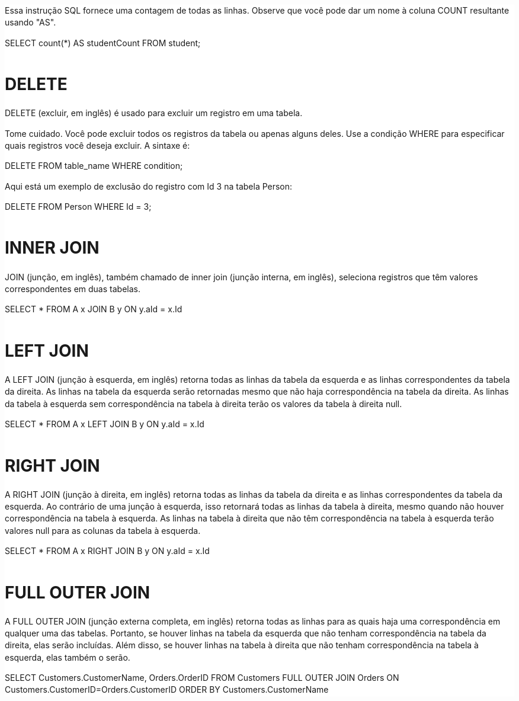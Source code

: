 Essa instrução SQL fornece uma contagem de todas as linhas. Observe que você pode dar um nome à coluna COUNT resultante usando "AS".‌  

SELECT count(*) AS studentCount FROM student; 

# DELETE
DELETE (excluir, em inglês) é usado para excluir um registro em uma tabela.

Tome cuidado. Você pode excluir todos os registros da tabela ou apenas alguns deles. Use a condição WHERE para especificar quais registros você deseja excluir. A sintaxe é:‌

DELETE FROM table_name
WHERE condition;

Aqui está um exemplo de exclusão do registro com Id 3 na tabela Person:‌

DELETE FROM Person
WHERE Id = 3;

# INNER JOIN
JOIN (junção, em inglês), também chamado de inner join (junção interna, em inglês), seleciona registros que têm valores correspondentes em duas tabelas.‌  

SELECT * FROM A x JOIN B y ON y.aId = x.Id

# LEFT JOIN
A LEFT JOIN (junção à esquerda, em inglês) retorna todas as linhas da tabela da esquerda e as linhas correspondentes da tabela da direita. As linhas na tabela da esquerda serão retornadas mesmo que não haja correspondência na tabela da direita. As linhas da tabela à esquerda sem correspondência na tabela à direita terão os valores da tabela à direita null.‌

SELECT * FROM A x LEFT JOIN B y ON y.aId = x.Id

# ‌RIGHT JOIN
A RIGHT JOIN (junção à direita, em inglês) retorna todas as linhas da tabela da direita e as linhas correspondentes da tabela da esquerda. Ao contrário de uma junção à esquerda, isso retornará todas as linhas da tabela à direita, mesmo quando não houver correspondência na tabela à esquerda. As linhas na tabela à direita que não têm correspondência na tabela à esquerda terão valores null para as colunas da tabela à esquerda.‌

SELECT * FROM A x RIGHT JOIN B y ON y.aId = x.Id

# FULL OUTER JOIN
A FULL OUTER JOIN (junção externa completa, em inglês) retorna todas as linhas para as quais haja uma correspondência em qualquer uma das tabelas. Portanto, se houver linhas na tabela da esquerda que não tenham correspondência na tabela da direita, elas serão incluídas. Além disso, se houver linhas na tabela à direita que não tenham correspondência na tabela à esquerda, elas também o serão.‌

SELECT Customers.CustomerName, Orders.OrderID
FROM Customers
FULL OUTER JOIN Orders
ON Customers.CustomerID=Orders.CustomerID
ORDER BY Customers.CustomerName
